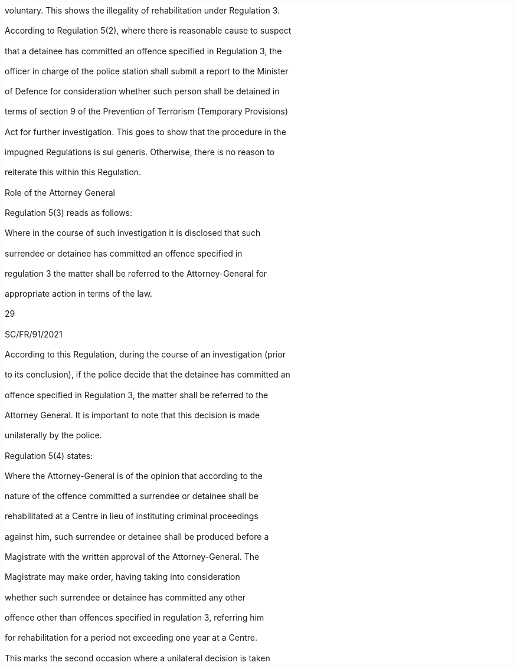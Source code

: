 voluntary. This shows the illegality of rehabilitation under Regulation 3.

According to Regulation 5(2), where there is reasonable cause to suspect

that a detainee has committed an offence specified in Regulation 3, the

officer in charge of the police station shall submit a report to the Minister

of Defence for consideration whether such person shall be detained in

terms of section 9 of the Prevention of Terrorism (Temporary Provisions)

Act for further investigation. This goes to show that the procedure in the

impugned Regulations is sui generis. Otherwise, there is no reason to

reiterate this within this Regulation.

Role of the Attorney General

Regulation 5(3) reads as follows:

Where in the course of such investigation it is disclosed that such

surrendee or detainee has committed an offence specified in

regulation 3 the matter shall be referred to the Attorney-General for

appropriate action in terms of the law.

29

SC/FR/91/2021

According to this Regulation, during the course of an investigation (prior

to its conclusion), if the police decide that the detainee has committed an

offence specified in Regulation 3, the matter shall be referred to the

Attorney General. It is important to note that this decision is made

unilaterally by the police.

Regulation 5(4) states:

Where the Attorney-General is of the opinion that according to the

nature of the offence committed a surrendee or detainee shall be

rehabilitated at a Centre in lieu of instituting criminal proceedings

against him, such surrendee or detainee shall be produced before a

Magistrate with the written approval of the Attorney-General. The

Magistrate may make order, having taking into consideration

whether such surrendee or detainee has committed any other

offence other than offences specified in regulation 3, referring him

for rehabilitation for a period not exceeding one year at a Centre.

This marks the second occasion where a unilateral decision is taken
